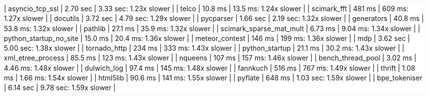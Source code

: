 | asyncio_tcp_ssl          | 2.70 sec                                                                                                        | 3.33 sec: 1.23x slower                                                                                                |
| telco                    | 10.8 ms                                                                                                         | 13.5 ms: 1.24x slower                                                                                                 |
| scimark_fft              | 481 ms                                                                                                          | 609 ms: 1.27x slower                                                                                                  |
| docutils                 | 3.72 sec                                                                                                        | 4.79 sec: 1.29x slower                                                                                                |
| pycparser                | 1.66 sec                                                                                                        | 2.19 sec: 1.32x slower                                                                                                |
| generators               | 40.8 ms                                                                                                         | 53.8 ms: 1.32x slower                                                                                                 |
| pathlib                  | 27.1 ms                                                                                                         | 35.9 ms: 1.32x slower                                                                                                 |
| scimark_sparse_mat_mult  | 6.73 ms                                                                                                         | 9.04 ms: 1.34x slower                                                                                                 |
| python_startup_no_site   | 15.0 ms                                                                                                         | 20.4 ms: 1.36x slower                                                                                                 |
| meteor_contest           | 146 ms                                                                                                          | 199 ms: 1.36x slower                                                                                                  |
| mdp                      | 3.62 sec                                                                                                        | 5.00 sec: 1.38x slower                                                                                                |
| tornado_http             | 234 ms                                                                                                          | 333 ms: 1.43x slower                                                                                                  |
| python_startup           | 21.1 ms                                                                                                         | 30.2 ms: 1.43x slower                                                                                                 |
| xml_etree_process        | 85.5 ms                                                                                                         | 123 ms: 1.43x slower                                                                                                  |
| nqueens                  | 107 ms                                                                                                          | 157 ms: 1.46x slower                                                                                                  |
| bench_thread_pool        | 3.02 ms                                                                                                         | 4.46 ms: 1.48x slower                                                                                                 |
| dulwich_log              | 97.4 ms                                                                                                         | 145 ms: 1.48x slower                                                                                                  |
| fannkuch                 | 516 ms                                                                                                          | 767 ms: 1.49x slower                                                                                                  |
| thrift                   | 1.08 ms                                                                                                         | 1.66 ms: 1.54x slower                                                                                                 |
| html5lib                 | 90.6 ms                                                                                                         | 141 ms: 1.55x slower                                                                                                  |
| pyflate                  | 648 ms                                                                                                          | 1.03 sec: 1.59x slower                                                                                                |
| bpe_tokeniser            | 6.14 sec                                                                                                        | 9.78 sec: 1.59x slower                                                                                                |
